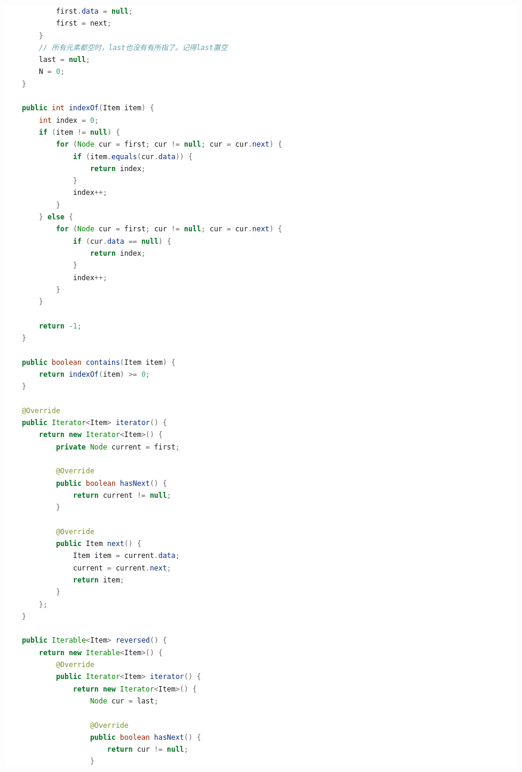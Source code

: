 ```java
            first.data = null;
            first = next;
        }
        // 所有元素都空时，last也没有有所指了。记得last置空
        last = null;
        N = 0;
    }

    public int indexOf(Item item) {
        int index = 0;
        if (item != null) {
            for (Node cur = first; cur != null; cur = cur.next) {
                if (item.equals(cur.data)) {
                    return index;
                }
                index++;
            }
        } else {
            for (Node cur = first; cur != null; cur = cur.next) {
                if (cur.data == null) {
                    return index;
                }
                index++;
            }
        }

        return -1;
    }

    public boolean contains(Item item) {
        return indexOf(item) >= 0;
    }

    @Override
    public Iterator<Item> iterator() {
        return new Iterator<Item>() {
            private Node current = first;

            @Override
            public boolean hasNext() {
                return current != null;
            }

            @Override
            public Item next() {
                Item item = current.data;
                current = current.next;
                return item;
            }
        };
    }

    public Iterable<Item> reversed() {
        return new Iterable<Item>() {
            @Override
            public Iterator<Item> iterator() {
                return new Iterator<Item>() {
                    Node cur = last;

                    @Override
                    public boolean hasNext() {
                        return cur != null;
                    }
```